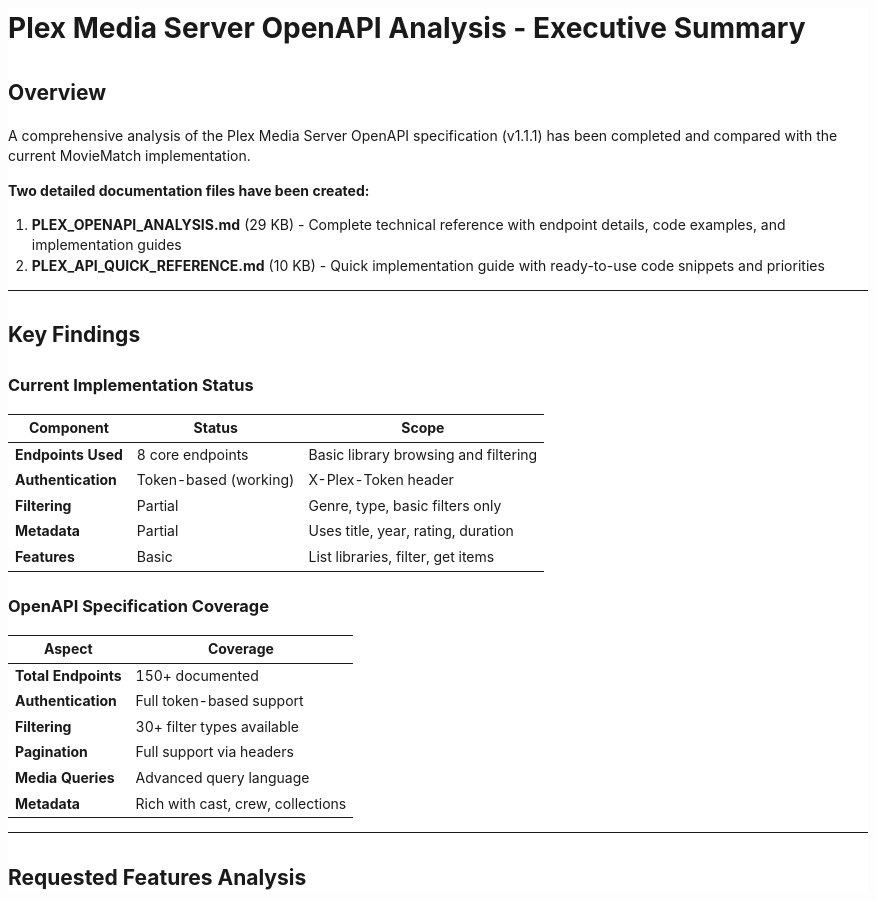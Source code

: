 # Plex Media Server OpenAPI Analysis - Executive Summary

## Overview

A comprehensive analysis of the Plex Media Server OpenAPI specification (v1.1.1) has been completed and compared with the current MovieMatch implementation.

**Two detailed documentation files have been created:**

1. **PLEX_OPENAPI_ANALYSIS.md** (29 KB) - Complete technical reference with endpoint details, code examples, and implementation guides
2. **PLEX_API_QUICK_REFERENCE.md** (10 KB) - Quick implementation guide with ready-to-use code snippets and priorities

---

## Key Findings

### Current Implementation Status

| Component | Status | Scope |
|-----------|--------|-------|
| **Endpoints Used** | 8 core endpoints | Basic library browsing and filtering |
| **Authentication** | Token-based (working) | X-Plex-Token header |
| **Filtering** | Partial | Genre, type, basic filters only |
| **Metadata** | Partial | Uses title, year, rating, duration |
| **Features** | Basic | List libraries, filter, get items |

### OpenAPI Specification Coverage

| Aspect | Coverage |
|--------|----------|
| **Total Endpoints** | 150+ documented |
| **Authentication** | Full token-based support |
| **Filtering** | 30+ filter types available |
| **Pagination** | Full support via headers |
| **Media Queries** | Advanced query language |
| **Metadata** | Rich with cast, crew, collections |

---

## Requested Features Analysis
